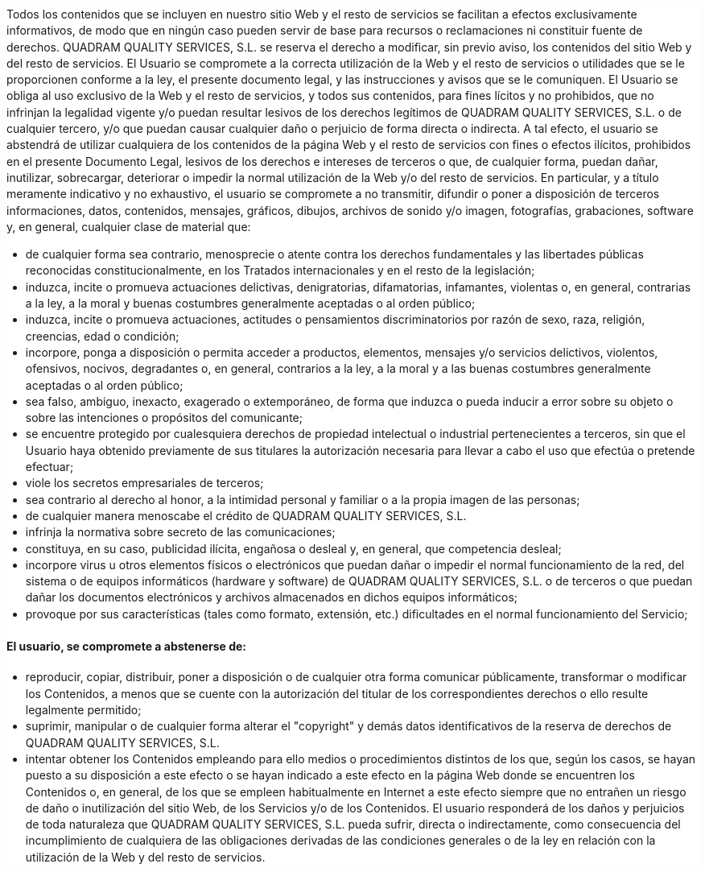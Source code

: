 Todos los contenidos que se incluyen en nuestro sitio Web y el resto de servicios se facilitan a efectos exclusivamente informativos, de modo que en ningún caso pueden servir de base para recursos o reclamaciones ni constituir fuente de derechos. QUADRAM QUALITY SERVICES, S.L. se reserva el derecho a modificar, sin previo aviso, los contenidos del sitio Web y del resto de servicios. El Usuario se compromete a la correcta utilización de la Web y el resto de servicios o utilidades que se le proporcionen conforme a la ley, el presente documento legal, y las instrucciones y avisos que se le comuniquen. El Usuario se obliga al uso exclusivo de la Web y el resto de servicios, y todos sus contenidos, para fines lícitos y no prohibidos, que no infrinjan la legalidad vigente y/o puedan resultar lesivos de los derechos legítimos de QUADRAM QUALITY SERVICES, S.L. o de cualquier tercero, y/o que puedan causar cualquier daño o perjuicio de forma directa o indirecta. A tal efecto, el usuario se abstendrá de utilizar cualquiera de los contenidos de la página Web y el resto de servicios con fines o efectos ilícitos, prohibidos en el presente Documento Legal, lesivos de los derechos e intereses de terceros o que, de cualquier forma, puedan dañar, inutilizar, sobrecargar, deteriorar o impedir la normal utilización de la Web y/o del resto de servicios. En particular, y a título meramente indicativo y no exhaustivo, el usuario se compromete a no transmitir, difundir o poner a disposición de terceros informaciones, datos, contenidos, mensajes, gráficos, dibujos, archivos de sonido y/o imagen, fotografías, grabaciones, software y, en general, cualquier clase de material que: 
* de cualquier forma sea contrario, menosprecie o atente contra los derechos fundamentales y las libertades públicas reconocidas constitucionalmente, en los Tratados internacionales y en el resto de la legislación;
* induzca, incite o promueva actuaciones delictivas, denigratorias, difamatorias, infamantes, violentas o, en general, contrarias a la ley, a la moral y buenas costumbres generalmente aceptadas o al orden público;
* induzca, incite o promueva actuaciones, actitudes o pensamientos discriminatorios por razón de sexo, raza, religión, creencias, edad o condición;
* incorpore, ponga a disposición o permita acceder a productos, elementos, mensajes y/o servicios delictivos, violentos, ofensivos, nocivos, degradantes o, en general, contrarios a la ley, a la moral y a las buenas costumbres generalmente aceptadas o al orden público;
* sea falso, ambiguo, inexacto, exagerado o extemporáneo, de forma que induzca o pueda inducir a error sobre su objeto o sobre las intenciones o propósitos del comunicante;
* se encuentre protegido por cualesquiera derechos de propiedad intelectual o industrial pertenecientes a terceros, sin que el Usuario haya obtenido previamente de sus titulares la autorización necesaria para llevar a cabo el uso que efectúa o pretende efectuar;
* viole los secretos empresariales de terceros;
* sea contrario al derecho al honor, a la intimidad personal y familiar o a la propia imagen de las personas;
* de cualquier manera menoscabe el crédito de QUADRAM QUALITY SERVICES, S.L.
* infrinja la normativa sobre secreto de las comunicaciones;
* constituya, en su caso, publicidad ilícita, engañosa o desleal y, en general, que competencia desleal;
* incorpore virus u otros elementos físicos o electrónicos que puedan dañar o impedir el normal funcionamiento de la red, del sistema o de equipos informáticos (hardware y software) de QUADRAM QUALITY SERVICES, S.L. o de terceros o que puedan dañar los documentos electrónicos y archivos almacenados en dichos equipos informáticos;
* provoque por sus características (tales como formato, extensión, etc.) dificultades en el normal funcionamiento del Servicio;

#### El usuario, se compromete a abstenerse de:

* reproducir, copiar, distribuir, poner a disposición o de cualquier otra forma comunicar públicamente, transformar o modificar los Contenidos, a menos que se cuente con la autorización del titular de los correspondientes derechos o ello resulte legalmente permitido;
* suprimir, manipular o de cualquier forma alterar el "copyright" y demás datos identificativos de la reserva de derechos de QUADRAM QUALITY SERVICES, S.L.
* intentar obtener los Contenidos empleando para ello medios o procedimientos distintos de los que, según los casos, se hayan puesto a su disposición a este efecto o se hayan indicado a este efecto en la página Web donde se encuentren los Contenidos o, en general, de los que se empleen habitualmente en Internet a este efecto siempre que no entrañen un riesgo de daño o inutilización del sitio Web, de los Servicios y/o de los Contenidos.
El usuario responderá de los daños y perjuicios de toda naturaleza que QUADRAM QUALITY SERVICES, S.L. pueda sufrir, directa o indirectamente, como consecuencia del incumplimiento de cualquiera de las obligaciones derivadas de las condiciones generales o de la ley en relación con la utilización de la Web y del resto de servicios. 
